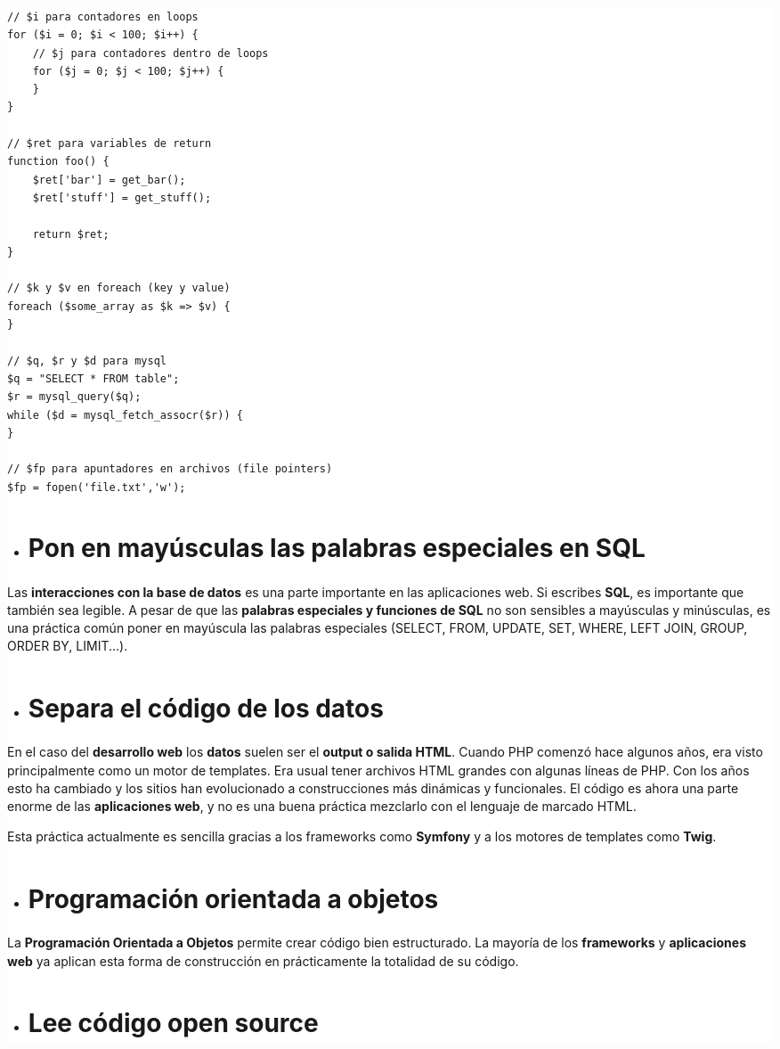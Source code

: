 ```
// $i para contadores en loops
for ($i = 0; $i < 100; $i++) {
    // $j para contadores dentro de loops
    for ($j = 0; $j < 100; $j++) {
    }
}

// $ret para variables de return
function foo() {
    $ret['bar'] = get_bar();
    $ret['stuff'] = get_stuff();

    return $ret;
}

// $k y $v en foreach (key y value)
foreach ($some_array as $k => $v) {
}

// $q, $r y $d para mysql
$q = "SELECT * FROM table";
$r = mysql_query($q);
while ($d = mysql_fetch_assocr($r)) {
}

// $fp para apuntadores en archivos (file pointers)
$fp = fopen('file.txt','w');
```

* # Pon en mayúsculas las palabras especiales en SQL

Las **interacciones con la base de datos** es una parte importante en las aplicaciones web. Si escribes **SQL**, es importante que también sea legible. A pesar de que las **palabras especiales y funciones de SQL** no son sensibles a mayúsculas y minúsculas, es una práctica común poner en mayúscula las palabras especiales (SELECT, FROM, UPDATE, SET, WHERE, LEFT JOIN, GROUP, ORDER BY, LIMIT...).

* # Separa el código de los datos

En el caso del **desarrollo web** los **datos** suelen ser el **output o salida HTML**. Cuando PHP comenzó hace algunos años, era visto principalmente como un motor de templates. Era usual tener archivos HTML grandes con algunas líneas de PHP. Con los años esto ha cambiado y los sitios han evolucionado a construcciones más dinámicas y funcionales. El código es ahora una parte enorme de las **aplicaciones web**, y no es una buena práctica mezclarlo con el lenguaje de marcado HTML.​

Esta práctica actualmente es sencilla gracias a los frameworks como **Symfony** y a los motores de templates como **Twig**.

* # Programación orientada a objetos

La **Programación Orientada a Objetos** permite crear código bien estructurado. La mayoría de los **frameworks** y **aplicaciones web** ya aplican esta forma de construcción en prácticamente la totalidad de su código.

* # Lee código open source
